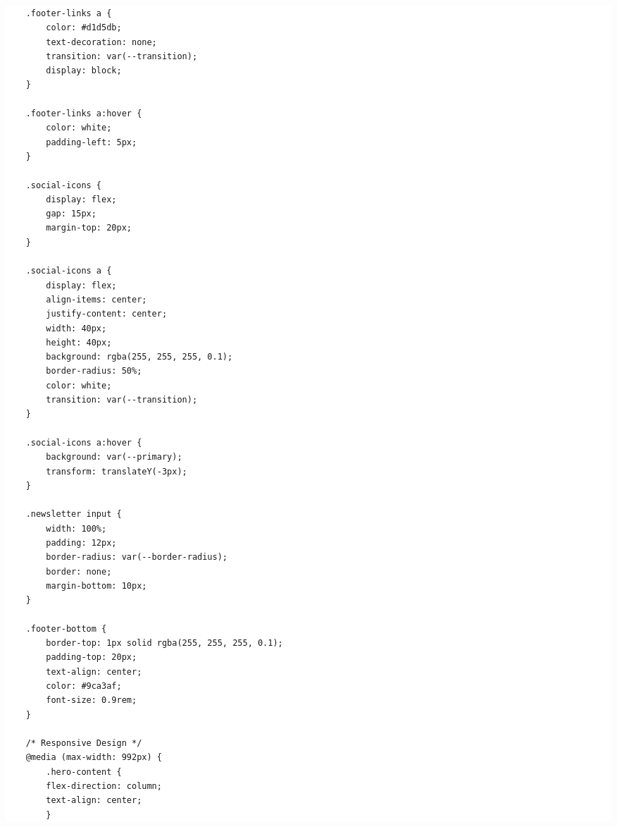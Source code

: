         .footer-links a {
            color: #d1d5db;
            text-decoration: none;
            transition: var(--transition);
            display: block;
        }

        .footer-links a:hover {
            color: white;
            padding-left: 5px;
        }

        .social-icons {
            display: flex;
            gap: 15px;
            margin-top: 20px;
        }

        .social-icons a {
            display: flex;
            align-items: center;
            justify-content: center;
            width: 40px;
            height: 40px;
            background: rgba(255, 255, 255, 0.1);
            border-radius: 50%;
            color: white;
            transition: var(--transition);
        }

        .social-icons a:hover {
            background: var(--primary);
            transform: translateY(-3px);
        }

        .newsletter input {
            width: 100%;
            padding: 12px;
            border-radius: var(--border-radius);
            border: none;
            margin-bottom: 10px;
        }

        .footer-bottom {
            border-top: 1px solid rgba(255, 255, 255, 0.1);
            padding-top: 20px;
            text-align: center;
            color: #9ca3af;
            font-size: 0.9rem;
        }

        /* Responsive Design */
        @media (max-width: 992px) {
            .hero-content {
            flex-direction: column;
            text-align: center;
            }
